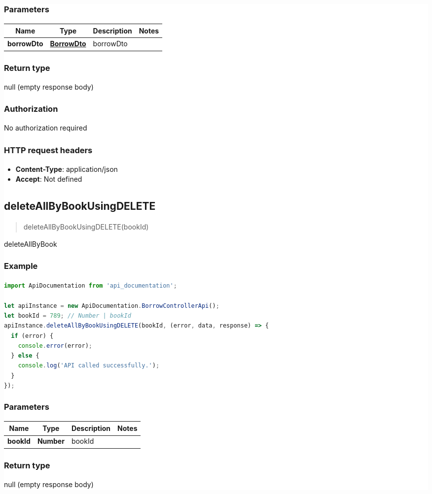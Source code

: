 ### Parameters


Name | Type | Description  | Notes
------------- | ------------- | ------------- | -------------
 **borrowDto** | [**BorrowDto**](BorrowDto.md)| borrowDto | 

### Return type

null (empty response body)

### Authorization

No authorization required

### HTTP request headers

- **Content-Type**: application/json
- **Accept**: Not defined


## deleteAllByBookUsingDELETE

> deleteAllByBookUsingDELETE(bookId)

deleteAllByBook

### Example

```javascript
import ApiDocumentation from 'api_documentation';

let apiInstance = new ApiDocumentation.BorrowControllerApi();
let bookId = 789; // Number | bookId
apiInstance.deleteAllByBookUsingDELETE(bookId, (error, data, response) => {
  if (error) {
    console.error(error);
  } else {
    console.log('API called successfully.');
  }
});
```

### Parameters


Name | Type | Description  | Notes
------------- | ------------- | ------------- | -------------
 **bookId** | **Number**| bookId | 

### Return type

null (empty response body)
